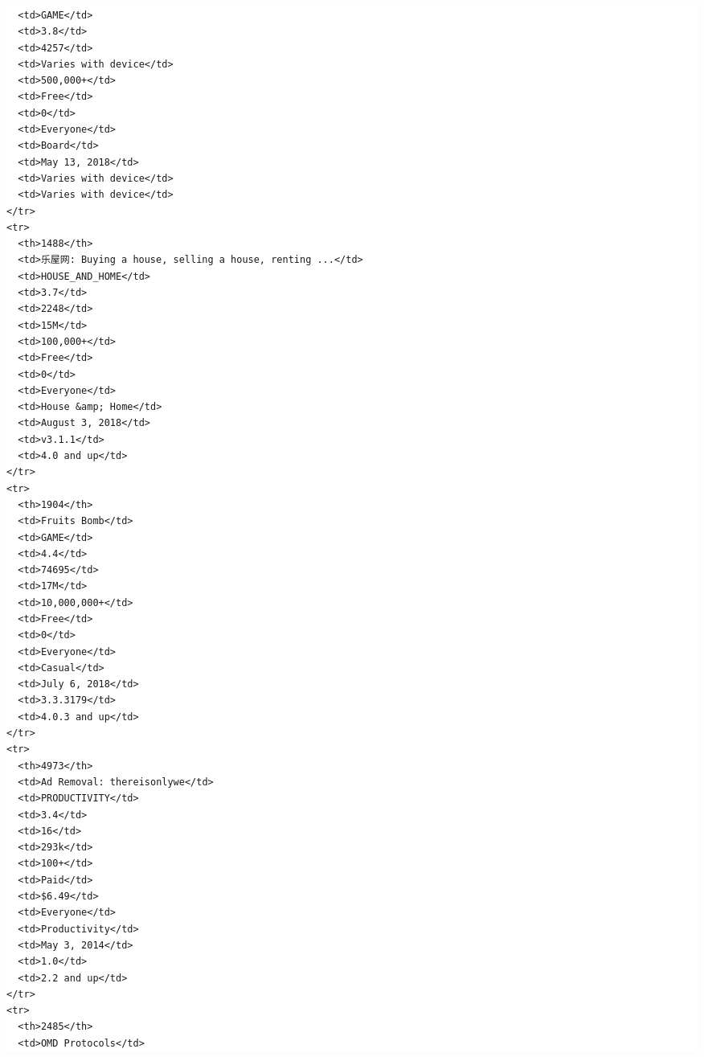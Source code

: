      <td>GAME</td>
      <td>3.8</td>
      <td>4257</td>
      <td>Varies with device</td>
      <td>500,000+</td>
      <td>Free</td>
      <td>0</td>
      <td>Everyone</td>
      <td>Board</td>
      <td>May 13, 2018</td>
      <td>Varies with device</td>
      <td>Varies with device</td>
    </tr>
    <tr>
      <th>1488</th>
      <td>乐屋网: Buying a house, selling a house, renting ...</td>
      <td>HOUSE_AND_HOME</td>
      <td>3.7</td>
      <td>2248</td>
      <td>15M</td>
      <td>100,000+</td>
      <td>Free</td>
      <td>0</td>
      <td>Everyone</td>
      <td>House &amp; Home</td>
      <td>August 3, 2018</td>
      <td>v3.1.1</td>
      <td>4.0 and up</td>
    </tr>
    <tr>
      <th>1904</th>
      <td>Fruits Bomb</td>
      <td>GAME</td>
      <td>4.4</td>
      <td>74695</td>
      <td>17M</td>
      <td>10,000,000+</td>
      <td>Free</td>
      <td>0</td>
      <td>Everyone</td>
      <td>Casual</td>
      <td>July 6, 2018</td>
      <td>3.3.3179</td>
      <td>4.0.3 and up</td>
    </tr>
    <tr>
      <th>4973</th>
      <td>Ad Removal: thereisonlywe</td>
      <td>PRODUCTIVITY</td>
      <td>3.4</td>
      <td>16</td>
      <td>293k</td>
      <td>100+</td>
      <td>Paid</td>
      <td>$6.49</td>
      <td>Everyone</td>
      <td>Productivity</td>
      <td>May 3, 2014</td>
      <td>1.0</td>
      <td>2.2 and up</td>
    </tr>
    <tr>
      <th>2485</th>
      <td>OMD Protocols</td>